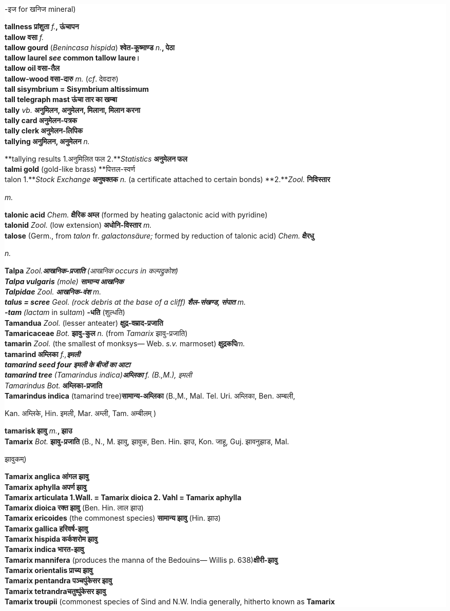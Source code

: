 -इज for खनिज mineral)

**tallness प्रांशुता** *f.***, ऊंचापन  
tallow वसा** *f.*  
**tallow gourd** (*Benincasa hispida*) **श्वेत-कूष्माण्ड** *n.***, पेठा  
tallow laurel *see* common tallow laure।  
tallow oil वसा-तैल  
tallow-wood वसा-दारु** *m.* (*cf*. देवदारु)  
**tall sisymbrium = Sisymbrium altissimum  
tall telegraph mast ऊंचा तार का खम्बा  
tally** *vb.* **अनुमिलन, अनुमेलन, मिलाना, मिलान करना  
tally card अनुमेलन-पत्रक  
tally clerk अनुमेलन-लिपिक  
tallying अनुमिलन, अनुमेलन** *n.*  

**tallying results 1.अनुमिलित फल 2.***Statistics* **अनुमेलन फल  
talmi gold** (gold-like brass) **पित्तल-स्वर्ण  
talon 1.***Stock Exchange* **अनुषक्तक** *n.* (a certificate attached to certain bonds) **2.***Zool.* **निविस्तार**

*m.*

**talonic acid** *Chem.* **क्षैरिक अम्ल** (formed by heating galactonic acid with pyridine)  
**talonid** *Zool.* (low extension) **अधोनि-विस्तार** *m.*  
**talose** (Germ., from *talon* fr. *galactonsäure;* formed by reduction of talonic acid) *Chem.* **क्षैरधु**

*n.*

**Talpa** *Zool.***आखनिक-प्रजाति** (आखनिक occurs in कल्पद्रुकोश)  
**Talpa vulgaris** (mole) **सामान्य आखनिक  
Talpidae** *Zool.* **आखनिक-वंश** *m.*  
**talus = scree** *Geol.* (rock debris at the base of a cliff) **शैल-संखण्ड, संपात** *m.*  
**-tam** (lac*tam* in sul*tam*) **-धति** (शुल्धति)  
**Tamandua** *Zool.* (lesser anteater) **क्षुद्र-वम्राद-प्रजाति  
Tamaricaceae** *Bot.* **झावु-कुल** *n.* (from *Tamarix* झावु-प्रजाति)  
**tamarin** *Zool.* (the smallest of monksys— Web. *s.v.* marmoset) **क्षुद्रकपि***m.*  
**tamarind अम्लिका** *f.,***इमली  
tamarind seed four इमली के बीजों का आटा  
tamarind tree** (*Tamarindus indica*)**अम्लिका** *f.* (B.,M.)**, इमली  
Tamarindus** *Bot.* **अम्लिका-प्रजाति  
Tamarindus indica** (tamarind tree)**सामान्य-अम्लिका** (B.,M., Mal. Tel. Uri. अम्लिका, Ben. अम्बली,

Kan. अम्लिके, Hin. इमली, Mar. अम्ली, Tam. अम्बीलम् )

**tamarisk झावु** *m.***, झाउ  
Tamarix** *Bot.* **झावु-प्रजाति** (B., N., M. झावु, झावुक, Ben. Hin. झाउ, Kon. जाहू, Guj. झावनुझाड, Mal.

झावुकम्)

**Tamarix anglica आंगल झावु  
Tamarix aphylla अपर्ण झावु  
Tamarix articulata 1.Wall. = Tamarix dioica 2. Vahl = Tamarix aphylla  
Tamarix dioica रक्त झावु** (Ben. Hin. लाल झाउ)  
**Tamarix ericoides** (the commonest species) **सामान्य झावु** (Hin. झाउ)  
**Tamarix gallica हरिवर्ष-झावु  
Tamarix hispida कर्कशरोम झावु  
Tamarix indica भारत-झावु  
Tamarix mannifera** (produces the manna of the Bedouins— Willis p. 638)**क्षीरी-झावु  
Tamarix orientalis प्राच्य झावु  
Tamarix pentandra पञ्चपुंकेसर झावु  
Tamarix tetrandraचतुष्पुंकेसर झावु  
Tamarix troupii** (commonest species of Sind and N.W. India generally, hitherto known as **Tamarix**
